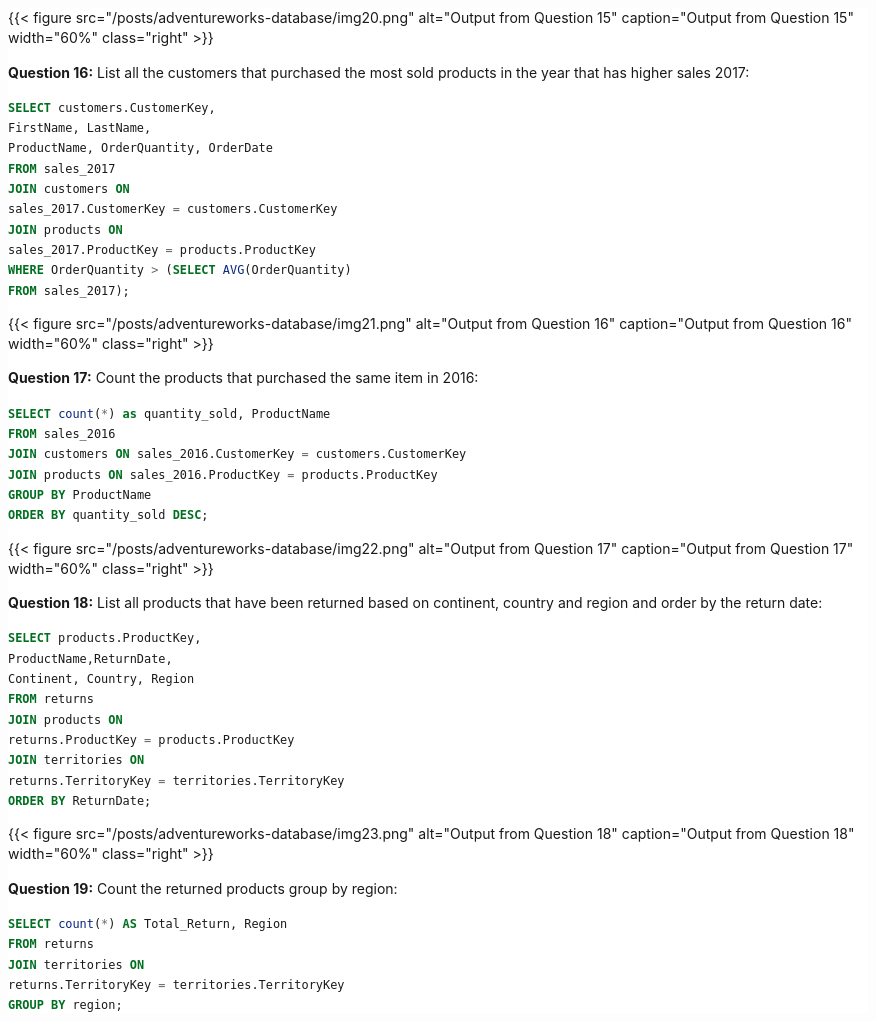 {{< figure src="/posts/adventureworks-database/img20.png" alt="Output from Question 15" caption="Output from Question 15" width="60%" class="right" >}}

**Question 16:** List all the customers that purchased the most sold products in the year that has higher sales 2017:

```sql
SELECT customers.CustomerKey, 
FirstName, LastName, 
ProductName, OrderQuantity, OrderDate
FROM sales_2017
JOIN customers ON 
sales_2017.CustomerKey = customers.CustomerKey
JOIN products ON 
sales_2017.ProductKey = products.ProductKey
WHERE OrderQuantity > (SELECT AVG(OrderQuantity)
FROM sales_2017);
```

{{< figure src="/posts/adventureworks-database/img21.png" alt="Output from Question 16" caption="Output from Question 16" width="60%" class="right" >}}

**Question 17:** Count the products that purchased the same item in 2016:

```sql
SELECT count(*) as quantity_sold, ProductName
FROM sales_2016
JOIN customers ON sales_2016.CustomerKey = customers.CustomerKey
JOIN products ON sales_2016.ProductKey = products.ProductKey
GROUP BY ProductName
ORDER BY quantity_sold DESC;
```

{{< figure src="/posts/adventureworks-database/img22.png" alt="Output from Question 17" caption="Output from Question 17" width="60%" class="right" >}}

**Question 18:** List all products that have been returned based on continent, country and region and order by the return date:

```sql
SELECT products.ProductKey,
ProductName,ReturnDate,
Continent, Country, Region
FROM returns
JOIN products ON 
returns.ProductKey = products.ProductKey
JOIN territories ON 
returns.TerritoryKey = territories.TerritoryKey
ORDER BY ReturnDate;
```

{{< figure src="/posts/adventureworks-database/img23.png" alt="Output from Question 18" caption="Output from Question 18" width="60%" class="right" >}}

**Question 19:** Count the returned products group by region:

```sql
SELECT count(*) AS Total_Return, Region
FROM returns
JOIN territories ON
returns.TerritoryKey = territories.TerritoryKey
GROUP BY region;
```
